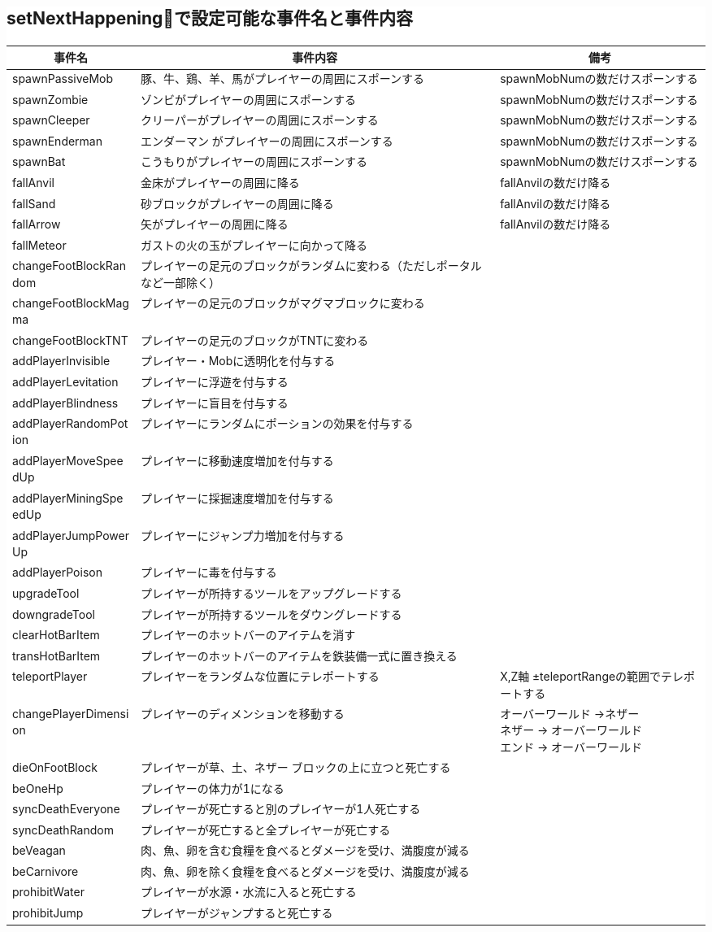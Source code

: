 ## setNextHappeningで設定可能な事件名と事件内容

| 事件名 | 事件内容 | 備考 |
| ------ | -------- | -------- |
|spawnPassiveMob|豚、牛、鶏、羊、馬がプレイヤーの周囲にスポーンする|spawnMobNumの数だけスポーンする|
|spawnZombie|ゾンビがプレイヤーの周囲にスポーンする|spawnMobNumの数だけスポーンする|
|spawnCleeper|クリーパーがプレイヤーの周囲にスポーンする|spawnMobNumの数だけスポーンする|
|spawnEnderman|エンダーマン がプレイヤーの周囲にスポーンする|spawnMobNumの数だけスポーンする|
|spawnBat|こうもりがプレイヤーの周囲にスポーンする|spawnMobNumの数だけスポーンする|
|fallAnvil|金床がプレイヤーの周囲に降る|fallAnvilの数だけ降る|
|fallSand|砂ブロックがプレイヤーの周囲に降る|fallAnvilの数だけ降る|
|fallArrow|矢がプレイヤーの周囲に降る|fallAnvilの数だけ降る|
|fallMeteor|ガストの火の玉がプレイヤーに向かって降る||
|changeFootBlockRandom|プレイヤーの足元のブロックがランダムに変わる（ただしポータルなど一部除く）||
|changeFootBlockMagma| プレイヤーの足元のブロックがマグマブロックに変わる           |                                                              |
|changeFootBlockTNT|プレイヤーの足元のブロックがTNTに変わる||
|addPlayerInvisible|プレイヤー・Mobに透明化を付与する||
|addPlayerLevitation|プレイヤーに浮遊を付与する||
|addPlayerBlindness|プレイヤーに盲目を付与する||
|addPlayerRandomPotion|プレイヤーにランダムにポーションの効果を付与する||
|addPlayerMoveSpeedUp|プレイヤーに移動速度増加を付与する||
|addPlayerMiningSpeedUp|プレイヤーに採掘速度増加を付与する||
|addPlayerJumpPowerUp|プレイヤーにジャンプ力増加を付与する||
|addPlayerPoison|プレイヤーに毒を付与する||
|upgradeTool|プレイヤーが所持するツールをアップグレードする||
|downgradeTool|プレイヤーが所持するツールをダウングレードする||
|clearHotBarItem|プレイヤーのホットバーのアイテムを消す||
|transHotBarItem|プレイヤーのホットバーのアイテムを鉄装備一式に置き換える||
|teleportPlayer|プレイヤーをランダムな位置にテレポートする|X,Z軸 ±teleportRangeの範囲でテレポートする|
|changePlayerDimension|プレイヤーのディメンションを移動する|オーバーワールド ->ネザー <br />ネザー -> オーバーワールド <br />エンド -> オーバーワールド|
|dieOnFootBlock|プレイヤーが草、土、ネザー ブロックの上に立つと死亡する||
|beOneHp|プレイヤーの体力が1になる||
|syncDeathEveryone|プレイヤーが死亡すると別のプレイヤーが1人死亡する||
|syncDeathRandom|プレイヤーが死亡すると全プレイヤーが死亡する||
|beVeagan|肉、魚、卵を含む食糧を食べるとダメージを受け、満腹度が減る||
|beCarnivore|肉、魚、卵を除く食糧を食べるとダメージを受け、満腹度が減る||
|prohibitWater|プレイヤーが水源・水流に入ると死亡する||
|prohibitJump|プレイヤーがジャンプすると死亡する||